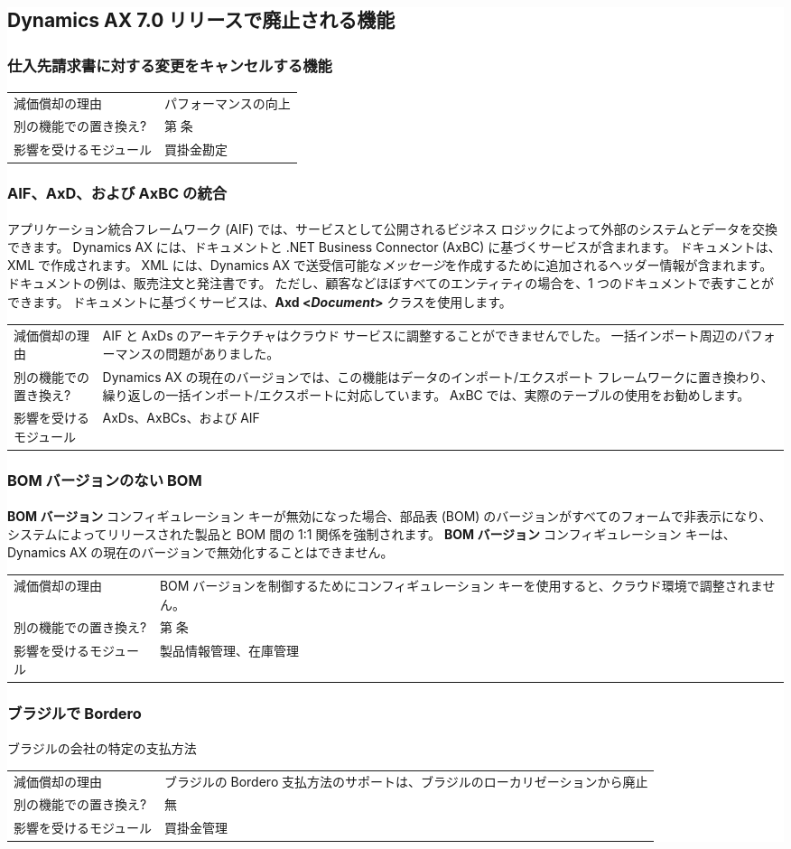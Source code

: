 ## <a name="features-deprecated-in-dynamics-ax-70-releases"></a>Dynamics AX 7.0 リリースで廃止される機能
### <a name="ability-to-cancel-changes-to-a-vendor-invoice"></a>仕入先請求書に対する変更をキャンセルする機能

|                              |                         |
|------------------------------|-------------------------|
| 減価償却の理由       | パフォーマンスの向上 |
| 別の機能での置き換え? | 第        条                      |
| 影響を受けるモジュール             | 買掛金勘定        |

### <a name="aif-axd-and-axbc-integrations"></a>AIF、AxD、および AxBC の統合

アプリケーション統合フレームワーク (AIF) では、サービスとして公開されるビジネス ロジックによって外部のシステムとデータを交換できます。 Dynamics AX には、ドキュメントと .NET Business Connector (AxBC) に基づくサービスが含まれます。 ドキュメントは、XML で作成されます。 XML には、Dynamics AX で送受信可能な*メッセージ*を作成するために追加されるヘッダー情報が含まれます。 ドキュメントの例は、販売注文と発注書です。 ただし、顧客などほぼすべてのエンティティの場合を、1 つのドキュメントで表すことができます。 ドキュメントに基づくサービスは、**Axd &lt;*Document*&gt;** クラスを使用します。

|                              |                                                                                                                                                                                                          |
|------------------------------|----------------------------------------------------------------------------------------------------------------------------------------------------------------------------------------------------------|
| 減価償却の理由       | AIF と AxDs のアーキテクチャはクラウド サービスに調整することができませんでした。 一括インポート周辺のパフォーマンスの問題がありました。                                                                               |
| 別の機能での置き換え? | Dynamics AX の現在のバージョンでは、この機能はデータのインポート/エクスポート フレームワークに置き換わり、繰り返しの一括インポート/エクスポートに対応しています。 AxBC では、実際のテーブルの使用をお勧めします。 |
| 影響を受けるモジュール             | AxDs、AxBCs、および AIF                                                                                                                                                                                     |

### <a name="boms-without-bom-versions"></a>BOM バージョンのない BOM

**BOM バージョン** コンフィギュレーション キーが無効になった場合、部品表 (BOM) のバージョンがすべてのフォームで非表示になり、システムによってリリースされた製品と BOM 間の 1:1 関係を強制されます。 **BOM バージョン** コンフィギュレーション キーは、Dynamics AX の現在のバージョンで無効化することはできません。

|                              |                                                                                         |
|------------------------------|-----------------------------------------------------------------------------------------|
| 減価償却の理由       | BOM バージョンを制御するためにコンフィギュレーション キーを使用すると、クラウド環境で調整されません。 |
| 別の機能での置き換え? | 第        条                                                                                      |
| 影響を受けるモジュール             | 製品情報管理、在庫管理                                    |

### <a name="brazilian-bordero"></a>ブラジルで Bordero

ブラジルの会社の特定の支払方法

|                              |                                                                                                       |
|------------------------------|-------------------------------------------------------------------------------------------------------|
| 減価償却の理由       | ブラジルの Bordero 支払方法のサポートは、ブラジルのローカリゼーションから廃止 |
| 別の機能での置き換え? | 無                                                                                                    |
| 影響を受けるモジュール             | 買掛金管理                                                                                      |
